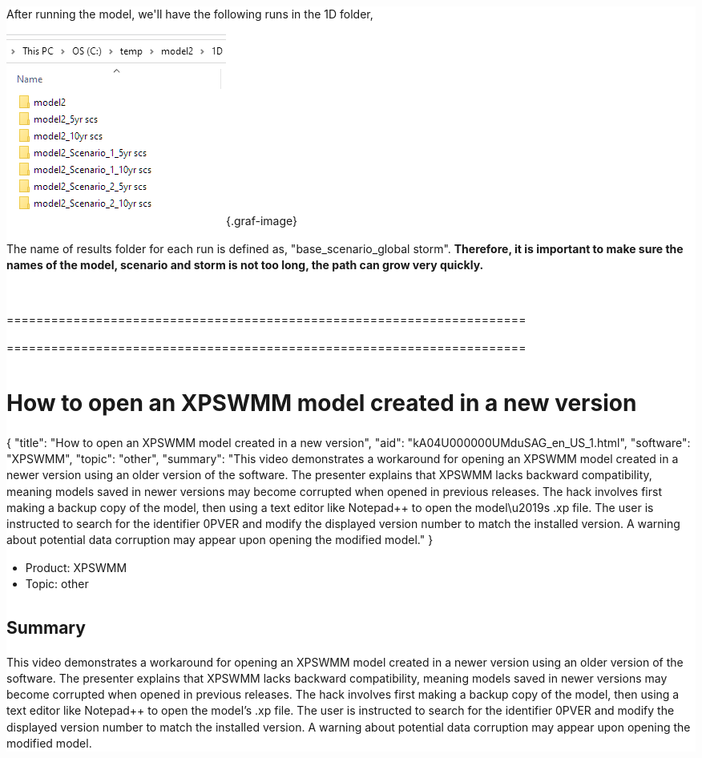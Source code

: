 

After running the model, we'll have the following runs in the 1D folder,



![](./img/1_0EtLO4MbwH7vmI3zvr9DPw.png){.graf-image}



The name of results folder for each run is defined as, "base_scenario_global storm". **Therefore, it is important to make sure the names of the model, scenario and storm is not too long, the path can grow very quickly.**



 



======================================================================


======================================================================

# How to open an XPSWMM model created in a new version

{
    "title": "How to open an XPSWMM model created in a new version",
    "aid": "kA04U000000UMduSAG_en_US_1.html",
    "software": "XPSWMM",
    "topic": "other",
    "summary": "This video demonstrates a workaround for opening an XPSWMM model created in a newer version using an older version of the software. The presenter explains that XPSWMM lacks backward compatibility, meaning models saved in newer versions may become corrupted when opened in previous releases. The hack involves first making a backup copy of the model, then using a text editor like Notepad++ to open the model\u2019s .xp file. The user is instructed to search for the identifier 0PVER and modify the displayed version number to match the installed version. A warning about potential data corruption may appear upon opening the modified model."
}

- Product: XPSWMM
- Topic: other

## Summary
This video demonstrates a workaround for opening an XPSWMM model created in a newer version using an older version of the software. The presenter explains that XPSWMM lacks backward compatibility, meaning models saved in newer versions may become corrupted when opened in previous releases. The hack involves first making a backup copy of the model, then using a text editor like Notepad++ to open the model’s .xp file. The user is instructed to search for the identifier 0PVER and modify the displayed version number to match the installed version. A warning about potential data corruption may appear upon opening the modified model.
